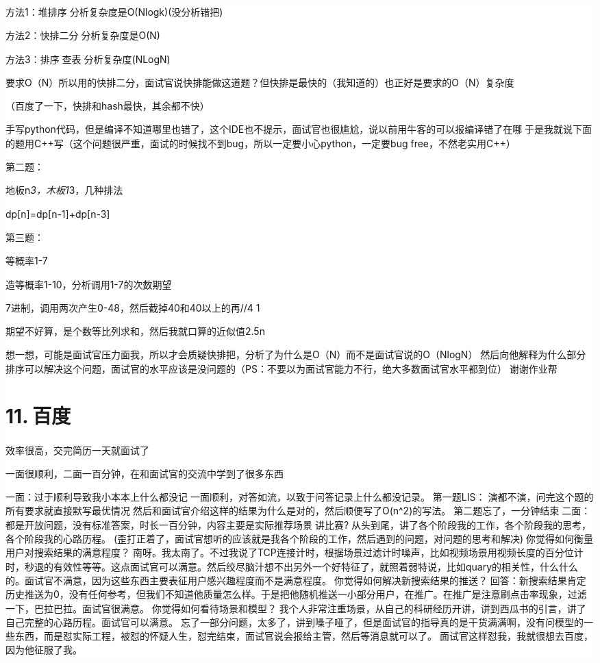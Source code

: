 方法1：堆排序 分析复杂度是O(Nlogk)(没分析错把)

方法2：快排二分 分析复杂度是O(N)

方法3：排序 查表 分析复杂度(NLogN)

要求O（N）所以用的快排二分，面试官说快排能做这道题？但快排是最快的（我知道的）也正好是要求的O（N）复杂度

（百度了一下，快排和hash最快，其余都不快）

手写python代码，但是编译不知道哪里也错了，这个IDE也不提示，面试官也很尴尬，说以前用牛客的可以报编译错了在哪 于是我就说下面的题用C++写（这个问题很严重，面试的时候找不到bug，所以一定要小心python，一定要bug free，不然老实用C++）

第二题：

地板n*3，木板1*3，几种排法

dp[n]=dp[n-1]+dp[n-3]

第三题：

等概率1-7

造等概率1-10，分析调用1-7的次数期望

7进制，调用两次产生0-48，然后截掉40和40以上的再//4 1

期望不好算，是个数等比列求和，然后我就口算的近似值2.5n

想一想，可能是面试官压力面我，所以才会质疑快排把，分析了为什么是O（N）而不是面试官说的O（NlogN）
然后向他解释为什么部分排序可以解决这个问题，面试官的水平应该是没问题的（PS：不要以为面试官能力不行，绝大多数面试官水平都到位）
谢谢作业帮

# 11. 百度

效率很高，交完简历一天就面试了

一面很顺利，二面一百分钟，在和面试官的交流中学到了很多东西

一面：过于顺利导致我小本本上什么都没记
一面顺利，对答如流，以致于问答记录上什么都没记录。
第一题LIS：
演都不演，问完这个题的所有要求就直接默写最优情况
然后和面试官介绍这样的结果为什么是对的，然后顺便写了O(n^2)的写法。
第二题忘了，一分钟结束
二面：
都是开放问题，没有标准答案，时长一百分钟，内容主要是实际推荐场景
讲比赛?
从头到尾，讲了各个阶段我的工作，各个阶段我的思考，各个阶段我的心路历程。
(歪打正着了，面试官想听的应该就是我各个阶段的工作，然后遇到的问题，对问题的思考和解决)
你觉得如何衡量用户对搜索结果的满意程度？
南呀。我太南了。不过我说了TCP连接计时，根据场景过滤计时噪声，比如视频场景用视频长度的百分位计时，秒退的有效性等等。这点面试官可以满意。然后绞尽脑汁想不出另外一个好特征了，就照着弱特说，比如quary的相关性，什么什么的。面试官不满意，因为这些东西主要表征用户感兴趣程度而不是满意程度。
你觉得如何解决新搜索结果的推送？
回答：新搜索结果肯定历史推送为0，没有任何参考，但我们不知道他质量怎么样。于是把他随机推送一小部分用户，在推广。在推广是注意刷点击率现象，过滤一下，巴拉巴拉。面试官很满意。
你觉得如何看待场景和模型？
我个人非常注重场景，从自己的科研经历开讲，讲到西瓜书的引言，讲了自己完整的心路历程。面试官可以满意。
忘了一部分问题，太多了，讲到嗓子哑了，但是面试官的指导真的是干货满满啊，没有问模型的一些东西，而是怼实际工程，被怼的怀疑人生，怼完结束，面试官说会报给主管，然后等消息就可以了。
面试官这样怼我，我就很想去百度，因为他征服了我。
